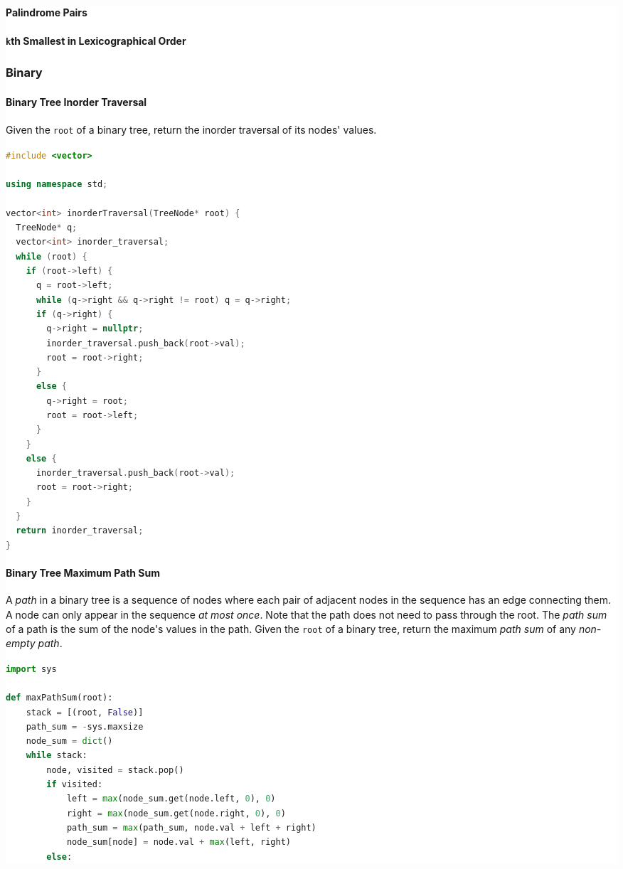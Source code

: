 #### Palindrome Pairs

#### `k`th Smallest in Lexicographical Order

### Binary

#### Binary Tree Inorder Traversal

Given the `root` of a binary tree, return the inorder traversal of its nodes' values.

```cpp
#include <vector>

using namespace std;

vector<int> inorderTraversal(TreeNode* root) {
  TreeNode* q;
  vector<int> inorder_traversal;
  while (root) {
    if (root->left) {
      q = root->left;
      while (q->right && q->right != root) q = q->right;
      if (q->right) {
        q->right = nullptr;
        inorder_traversal.push_back(root->val);
        root = root->right;
      }
      else {
        q->right = root;
        root = root->left;
      }
    }
    else {
      inorder_traversal.push_back(root->val);
      root = root->right;
    }
  }
  return inorder_traversal;
}

```

#### Binary Tree Maximum Path Sum

A *path* in a binary tree is a sequence of nodes where each pair of adjacent nodes in the sequence has an edge connecting them. A node can only appear in the sequence *at most once*. Note that the path does not need to pass through the root. The *path sum* of a path is the sum of the node's values in the path. Given the `root` of a binary tree, return the maximum *path sum* of any *non-empty path*.

```python
import sys

def maxPathSum(root):
    stack = [(root, False)]
    path_sum = -sys.maxsize
    node_sum = dict()
    while stack:
        node, visited = stack.pop()
        if visited:
            left = max(node_sum.get(node.left, 0), 0)
            right = max(node_sum.get(node.right, 0), 0)
            path_sum = max(path_sum, node.val + left + right)
            node_sum[node] = node.val + max(left, right)
        else:
```

[^1]: well-formed
[^2]: A *substring* is a contiguous *non-empty* sequence of characters within a string.
[^3]: not necessarily valid
[^4]: *including duplicates*